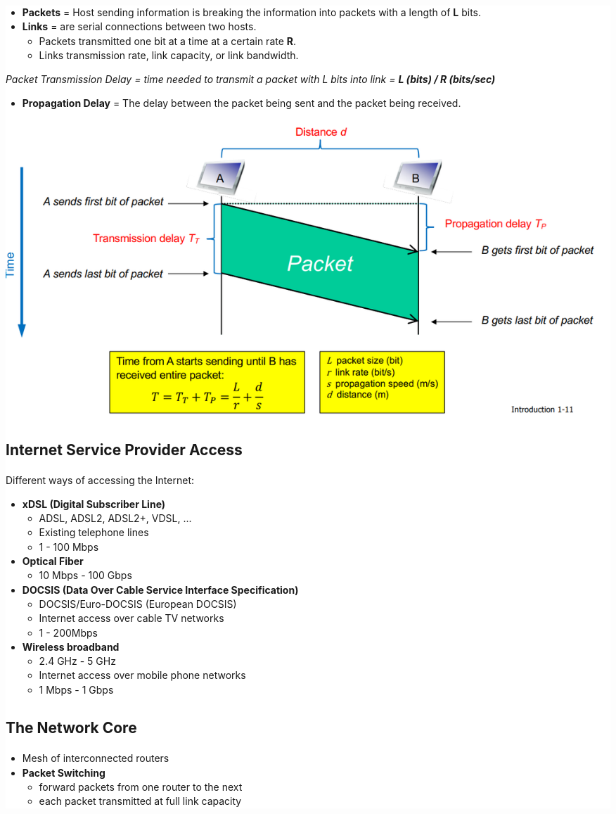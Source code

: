 - **Packets** = Host sending information is breaking the information into packets with a length of **L** bits.
- **Links** = are serial connections between two hosts.
    - Packets transmitted one bit at a time at a certain rate **R**.
    - Links transmission rate, link capacity, or link bandwidth.

*Packet Transmission Delay = time needed to transmit a packet with L bits into link = **L (bits) / R (bits/sec)***

- **Propagation Delay** = The delay between the packet being sent and the packet being received.

![Transmission and Propagation Delay](/Lecture1.png)

## Internet Service Provider Access
Different ways of accessing the Internet:
- **xDSL (Digital Subscriber Line)**
    - ADSL, ADSL2, ADSL2+, VDSL, ...
    - Existing telephone lines
    - 1 - 100 Mbps
- **Optical Fiber**
    - 10 Mbps - 100 Gbps
- **DOCSIS (Data Over Cable Service Interface Specification)**
    - DOCSIS/Euro-DOCSIS (European DOCSIS)
    - Internet access over cable TV networks
    - 1 - 200Mbps
- **Wireless broadband**
    - 2.4 GHz - 5 GHz
    - Internet access over mobile phone networks
    - 1 Mbps - 1 Gbps

## The Network Core
- Mesh of interconnected routers
- **Packet Switching**
    - forward packets from one router to the next
    - each packet transmitted at full link capacity

